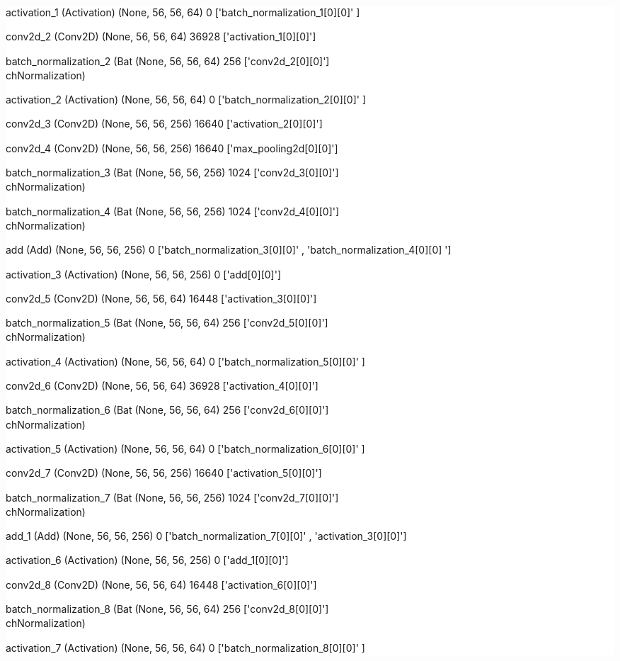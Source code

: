  activation_1 (Activation)   (None, 56, 56, 64)           0         ['batch_normalization_1[0][0]'
                                                                    ]                             

 conv2d_2 (Conv2D)           (None, 56, 56, 64)           36928     ['activation_1[0][0]']        

 batch_normalization_2 (Bat  (None, 56, 56, 64)           256       ['conv2d_2[0][0]']            
 chNormalization)                                                                                 

 activation_2 (Activation)   (None, 56, 56, 64)           0         ['batch_normalization_2[0][0]'
                                                                    ]                             

 conv2d_3 (Conv2D)           (None, 56, 56, 256)          16640     ['activation_2[0][0]']        

 conv2d_4 (Conv2D)           (None, 56, 56, 256)          16640     ['max_pooling2d[0][0]']       

 batch_normalization_3 (Bat  (None, 56, 56, 256)          1024      ['conv2d_3[0][0]']            
 chNormalization)                                                                                 

 batch_normalization_4 (Bat  (None, 56, 56, 256)          1024      ['conv2d_4[0][0]']            
 chNormalization)                                                                                 

 add (Add)                   (None, 56, 56, 256)          0         ['batch_normalization_3[0][0]'
                                                                    , 'batch_normalization_4[0][0]
                                                                    ']                            

 activation_3 (Activation)   (None, 56, 56, 256)          0         ['add[0][0]']                 

 conv2d_5 (Conv2D)           (None, 56, 56, 64)           16448     ['activation_3[0][0]']        

 batch_normalization_5 (Bat  (None, 56, 56, 64)           256       ['conv2d_5[0][0]']            
 chNormalization)                                                                                 

 activation_4 (Activation)   (None, 56, 56, 64)           0         ['batch_normalization_5[0][0]'
                                                                    ]                             

 conv2d_6 (Conv2D)           (None, 56, 56, 64)           36928     ['activation_4[0][0]']        

 batch_normalization_6 (Bat  (None, 56, 56, 64)           256       ['conv2d_6[0][0]']            
 chNormalization)                                                                                 

 activation_5 (Activation)   (None, 56, 56, 64)           0         ['batch_normalization_6[0][0]'
                                                                    ]                             

 conv2d_7 (Conv2D)           (None, 56, 56, 256)          16640     ['activation_5[0][0]']        

 batch_normalization_7 (Bat  (None, 56, 56, 256)          1024      ['conv2d_7[0][0]']            
 chNormalization)                                                                                 

 add_1 (Add)                 (None, 56, 56, 256)          0         ['batch_normalization_7[0][0]'
                                                                    , 'activation_3[0][0]']       

 activation_6 (Activation)   (None, 56, 56, 256)          0         ['add_1[0][0]']               

 conv2d_8 (Conv2D)           (None, 56, 56, 64)           16448     ['activation_6[0][0]']        

 batch_normalization_8 (Bat  (None, 56, 56, 64)           256       ['conv2d_8[0][0]']            
 chNormalization)                                                                                 

 activation_7 (Activation)   (None, 56, 56, 64)           0         ['batch_normalization_8[0][0]'
                                                                    ]                             
